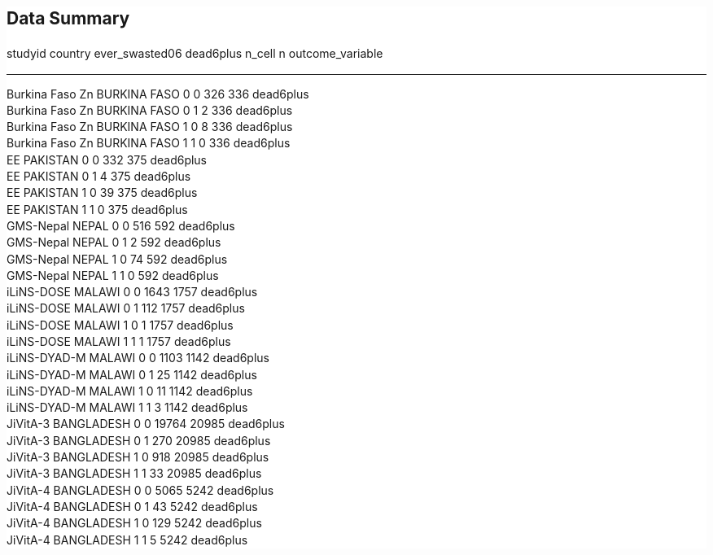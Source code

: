 ## Data Summary

studyid           country                        ever_swasted06    dead6plus   n_cell       n  outcome_variable 
----------------  -----------------------------  ---------------  ----------  -------  ------  -----------------
Burkina Faso Zn   BURKINA FASO                   0                         0      326     336  dead6plus        
Burkina Faso Zn   BURKINA FASO                   0                         1        2     336  dead6plus        
Burkina Faso Zn   BURKINA FASO                   1                         0        8     336  dead6plus        
Burkina Faso Zn   BURKINA FASO                   1                         1        0     336  dead6plus        
EE                PAKISTAN                       0                         0      332     375  dead6plus        
EE                PAKISTAN                       0                         1        4     375  dead6plus        
EE                PAKISTAN                       1                         0       39     375  dead6plus        
EE                PAKISTAN                       1                         1        0     375  dead6plus        
GMS-Nepal         NEPAL                          0                         0      516     592  dead6plus        
GMS-Nepal         NEPAL                          0                         1        2     592  dead6plus        
GMS-Nepal         NEPAL                          1                         0       74     592  dead6plus        
GMS-Nepal         NEPAL                          1                         1        0     592  dead6plus        
iLiNS-DOSE        MALAWI                         0                         0     1643    1757  dead6plus        
iLiNS-DOSE        MALAWI                         0                         1      112    1757  dead6plus        
iLiNS-DOSE        MALAWI                         1                         0        1    1757  dead6plus        
iLiNS-DOSE        MALAWI                         1                         1        1    1757  dead6plus        
iLiNS-DYAD-M      MALAWI                         0                         0     1103    1142  dead6plus        
iLiNS-DYAD-M      MALAWI                         0                         1       25    1142  dead6plus        
iLiNS-DYAD-M      MALAWI                         1                         0       11    1142  dead6plus        
iLiNS-DYAD-M      MALAWI                         1                         1        3    1142  dead6plus        
JiVitA-3          BANGLADESH                     0                         0    19764   20985  dead6plus        
JiVitA-3          BANGLADESH                     0                         1      270   20985  dead6plus        
JiVitA-3          BANGLADESH                     1                         0      918   20985  dead6plus        
JiVitA-3          BANGLADESH                     1                         1       33   20985  dead6plus        
JiVitA-4          BANGLADESH                     0                         0     5065    5242  dead6plus        
JiVitA-4          BANGLADESH                     0                         1       43    5242  dead6plus        
JiVitA-4          BANGLADESH                     1                         0      129    5242  dead6plus        
JiVitA-4          BANGLADESH                     1                         1        5    5242  dead6plus        